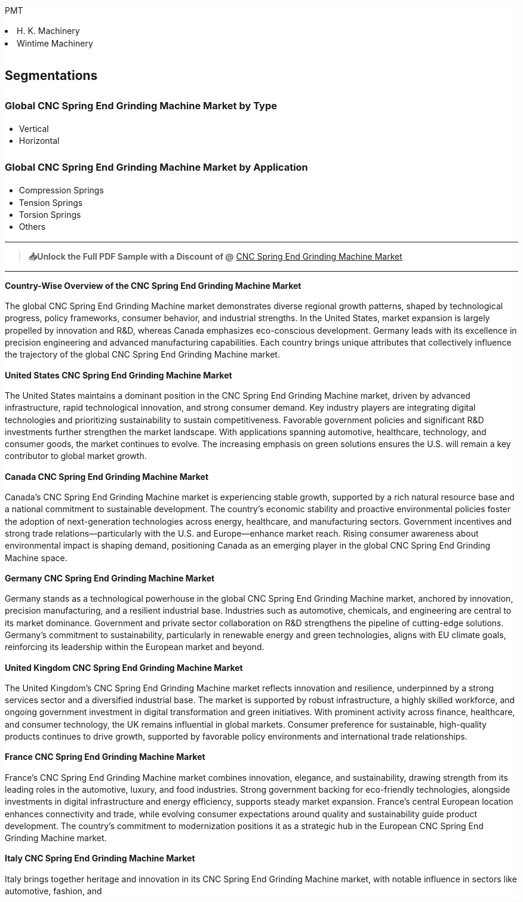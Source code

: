 PMT</li><li>H. K. Machinery</li><li>Wintime Machinery</li></ul></p><p><h2>Segmentations</h2><h3>Global CNC Spring End Grinding Machine Market by Type</h3><ul><li>Vertical</li><li>Horizontal</li></ul><h3>Global CNC Spring End Grinding Machine Market by Application</h3><ul><li>Compression Springs</li><li>Tension Springs</li><li>Torsion Springs</li><li>Others</li></ul></p><hr /><blockquote><p><strong>📥Unlock the Full PDF Sample with a Discount of @</strong> <a href="https://www.marketresearchintellect.com/ask-for-discount/?rid=1037022&amp;utm_source=Github-April&amp;utm_medium=049">CNC Spring End Grinding Machine Market</a></p></blockquote><hr /><p class="" data-start="217" data-end="261"><strong data-start="217" data-end="261">Country-Wise Overview of the CNC Spring End Grinding Machine Market</strong></p><p class="" data-start="263" data-end="774">The global CNC Spring End Grinding Machine market demonstrates diverse regional growth patterns, shaped by technological progress, policy frameworks, consumer behavior, and industrial strengths. In the United States, market expansion is largely propelled by innovation and R&amp;D, whereas Canada emphasizes eco-conscious development. Germany leads with its excellence in precision engineering and advanced manufacturing capabilities. Each country brings unique attributes that collectively influence the trajectory of the global CNC Spring End Grinding Machine market.</p><p class="" data-start="776" data-end="1421"><strong data-start="776" data-end="805">United States CNC Spring End Grinding Machine Market</strong></p><p class="" data-start="776" data-end="1421">The United States maintains a dominant position in the CNC Spring End Grinding Machine market, driven by advanced infrastructure, rapid technological innovation, and strong consumer demand. Key industry players are integrating digital technologies and prioritizing sustainability to sustain competitiveness. Favorable government policies and significant R&amp;D investments further strengthen the market landscape. With applications spanning automotive, healthcare, technology, and consumer goods, the market continues to evolve. The increasing emphasis on green solutions ensures the U.S. will remain a key contributor to global market growth.</p><p class="" data-start="1423" data-end="2019"><strong data-start="1423" data-end="1445">Canada CNC Spring End Grinding Machine Market</strong></p><p class="" data-start="1423" data-end="2019">Canada&rsquo;s CNC Spring End Grinding Machine market is experiencing stable growth, supported by a rich natural resource base and a national commitment to sustainable development. The country&rsquo;s economic stability and proactive environmental policies foster the adoption of next-generation technologies across energy, healthcare, and manufacturing sectors. Government incentives and strong trade relations&mdash;particularly with the U.S. and Europe&mdash;enhance market reach. Rising consumer awareness about environmental impact is shaping demand, positioning Canada as an emerging player in the global CNC Spring End Grinding Machine space.</p><p class="" data-start="2021" data-end="2591"><strong data-start="2021" data-end="2044">Germany CNC Spring End Grinding Machine Market</strong></p><p class="" data-start="2021" data-end="2591">Germany stands as a technological powerhouse in the global CNC Spring End Grinding Machine market, anchored by innovation, precision manufacturing, and a resilient industrial base. Industries such as automotive, chemicals, and engineering are central to its market dominance. Government and private sector collaboration on R&amp;D strengthens the pipeline of cutting-edge solutions. Germany&rsquo;s commitment to sustainability, particularly in renewable energy and green technologies, aligns with EU climate goals, reinforcing its leadership within the European market and beyond.</p><p class="" data-start="2593" data-end="3221"><strong data-start="2593" data-end="2623">United Kingdom CNC Spring End Grinding Machine Market</strong></p><p class="" data-start="2593" data-end="3221">The United Kingdom&rsquo;s CNC Spring End Grinding Machine market reflects innovation and resilience, underpinned by a strong services sector and a diversified industrial base. The market is supported by robust infrastructure, a highly skilled workforce, and ongoing government investment in digital transformation and green initiatives. With prominent activity across finance, healthcare, and consumer technology, the UK remains influential in global markets. Consumer preference for sustainable, high-quality products continues to drive growth, supported by favorable policy environments and international trade relationships.</p><p class="" data-start="3223" data-end="3838"><strong data-start="3223" data-end="3245">France CNC Spring End Grinding Machine Market</strong></p><p class="" data-start="3223" data-end="3838">France&rsquo;s CNC Spring End Grinding Machine market combines innovation, elegance, and sustainability, drawing strength from its leading roles in the automotive, luxury, and food industries. Strong government backing for eco-friendly technologies, alongside investments in digital infrastructure and energy efficiency, supports steady market expansion. France&rsquo;s central European location enhances connectivity and trade, while evolving consumer expectations around quality and sustainability guide product development. The country&rsquo;s commitment to modernization positions it as a strategic hub in the European CNC Spring End Grinding Machine market.</p><p class="" data-start="3840" data-end="4422"><strong data-start="3840" data-end="3861">Italy CNC Spring End Grinding Machine Market</strong></p><p class="" data-start="3840" data-end="4422">Italy brings together heritage and innovation in its CNC Spring End Grinding Machine market, with notable influence in sectors like automotive, fashion, and